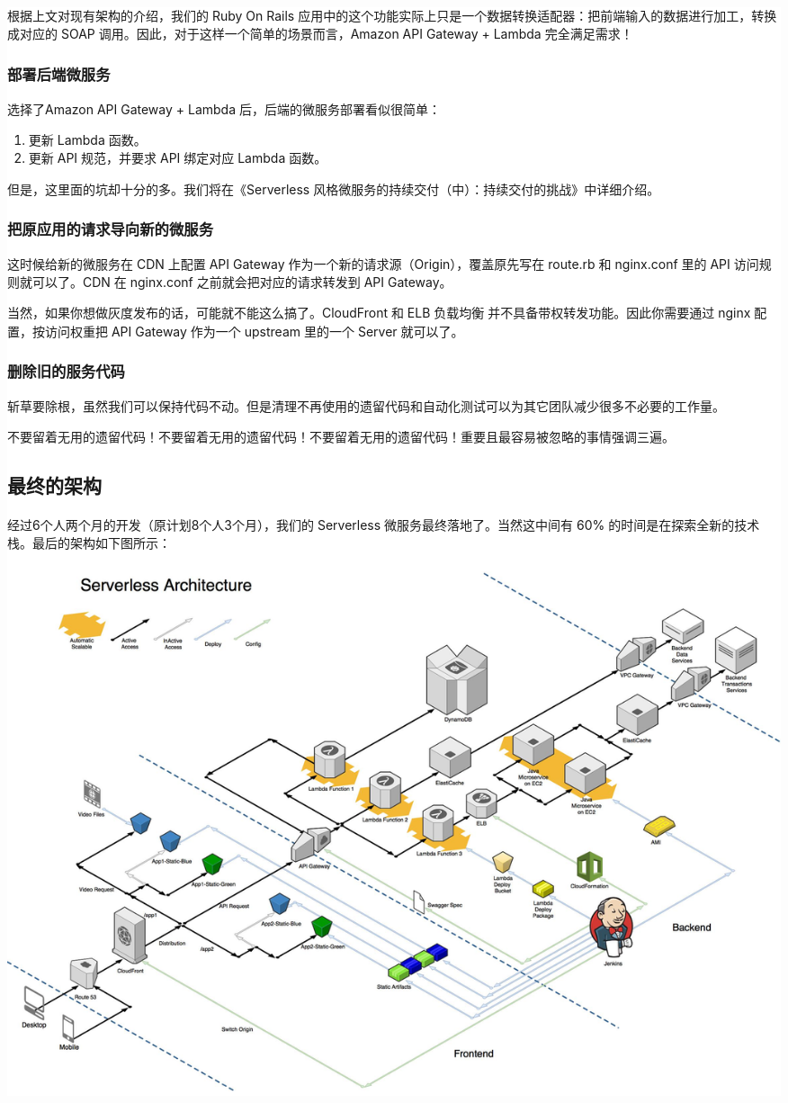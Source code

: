 根据上文对现有架构的介绍，我们的 Ruby On Rails 应用中的这个功能实际上只是一个数据转换适配器：把前端输入的数据进行加工，转换成对应的 SOAP 调用。因此，对于这样一个简单的场景而言，Amazon API Gateway + Lambda 完全满足需求！

### 部署后端微服务

选择了Amazon API Gateway + Lambda 后，后端的微服务部署看似很简单：

1. 更新 Lambda 函数。
2. 更新 API 规范，并要求 API 绑定对应 Lambda 函数。

但是，这里面的坑却十分的多。我们将在《Serverless 风格微服务的持续交付（中）：持续交付的挑战》中详细介绍。

### 把原应用的请求导向新的微服务

这时候给新的微服务在 CDN 上配置 API Gateway 作为一个新的请求源（Origin），覆盖原先写在 route.rb 和 nginx.conf 里的 API 访问规则就可以了。CDN 在 nginx.conf 之前就会把对应的请求转发到 API Gateway。

当然，如果你想做灰度发布的话，可能就不能这么搞了。CloudFront 和 ELB 负载均衡 并不具备带权转发功能。因此你需要通过 nginx 配置，按访问权重把 API Gateway 作为一个 upstream 里的一个 Server 就可以了。

### 删除旧的服务代码

斩草要除根，虽然我们可以保持代码不动。但是清理不再使用的遗留代码和自动化测试可以为其它团队减少很多不必要的工作量。

不要留着无用的遗留代码！不要留着无用的遗留代码！不要留着无用的遗留代码！重要且最容易被忽略的事情强调三遍。

## 最终的架构

经过6个人两个月的开发（原计划8个人3个月），我们的 Serverless 微服务最终落地了。当然这中间有 60% 的时间是在探索全新的技术栈。最后的架构如下图所示：

![ServerlessInAWS](/img/post/20170921/ServerlessInAWS.jpg)
